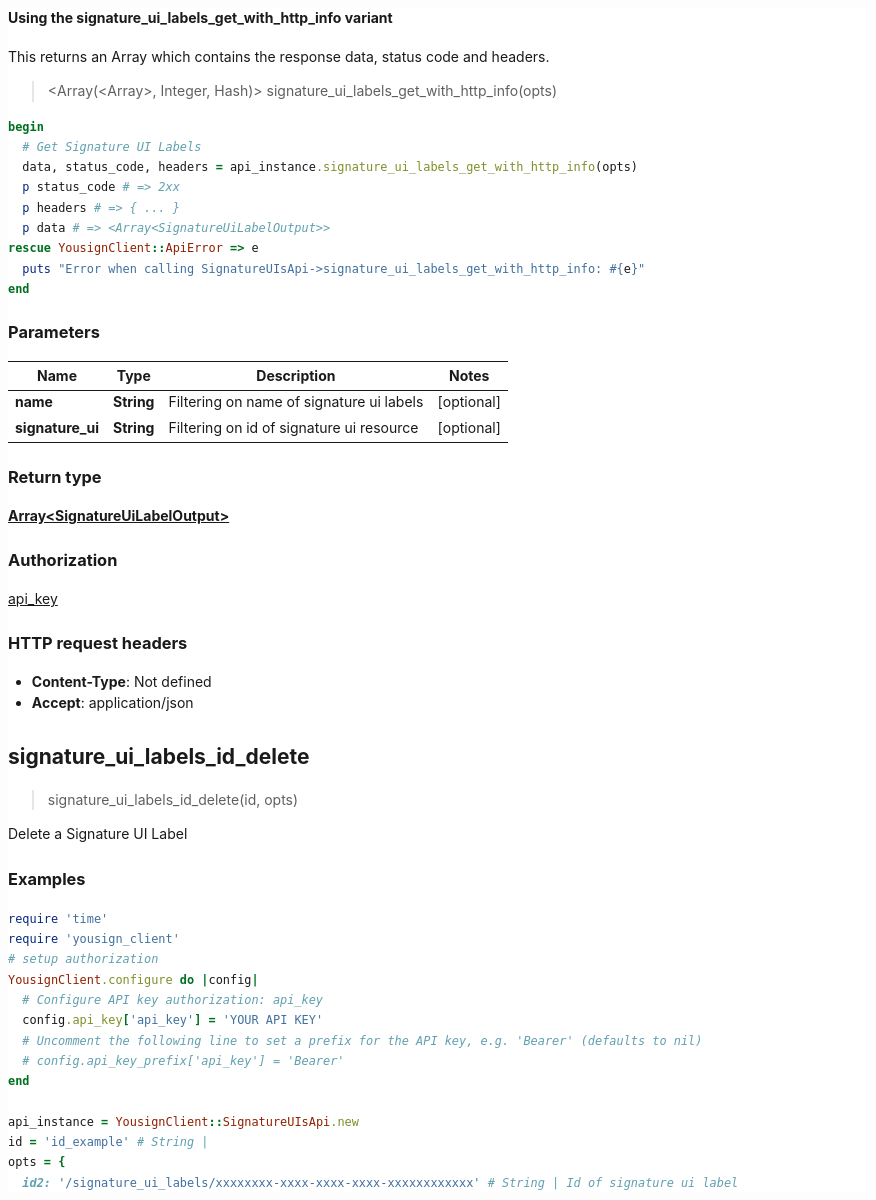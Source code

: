 #### Using the signature_ui_labels_get_with_http_info variant

This returns an Array which contains the response data, status code and headers.

> <Array(<Array<SignatureUiLabelOutput>>, Integer, Hash)> signature_ui_labels_get_with_http_info(opts)

```ruby
begin
  # Get Signature UI Labels
  data, status_code, headers = api_instance.signature_ui_labels_get_with_http_info(opts)
  p status_code # => 2xx
  p headers # => { ... }
  p data # => <Array<SignatureUiLabelOutput>>
rescue YousignClient::ApiError => e
  puts "Error when calling SignatureUIsApi->signature_ui_labels_get_with_http_info: #{e}"
end
```

### Parameters

| Name | Type | Description | Notes |
| ---- | ---- | ----------- | ----- |
| **name** | **String** | Filtering on name of signature ui labels | [optional] |
| **signature_ui** | **String** | Filtering on id of signature ui resource | [optional] |

### Return type

[**Array&lt;SignatureUiLabelOutput&gt;**](SignatureUiLabelOutput.md)

### Authorization

[api_key](../README.md#api_key)

### HTTP request headers

- **Content-Type**: Not defined
- **Accept**: application/json


## signature_ui_labels_id_delete

> signature_ui_labels_id_delete(id, opts)

Delete a Signature UI Label

### Examples

```ruby
require 'time'
require 'yousign_client'
# setup authorization
YousignClient.configure do |config|
  # Configure API key authorization: api_key
  config.api_key['api_key'] = 'YOUR API KEY'
  # Uncomment the following line to set a prefix for the API key, e.g. 'Bearer' (defaults to nil)
  # config.api_key_prefix['api_key'] = 'Bearer'
end

api_instance = YousignClient::SignatureUIsApi.new
id = 'id_example' # String | 
opts = {
  id2: '/signature_ui_labels/xxxxxxxx-xxxx-xxxx-xxxx-xxxxxxxxxxxx' # String | Id of signature ui label
```